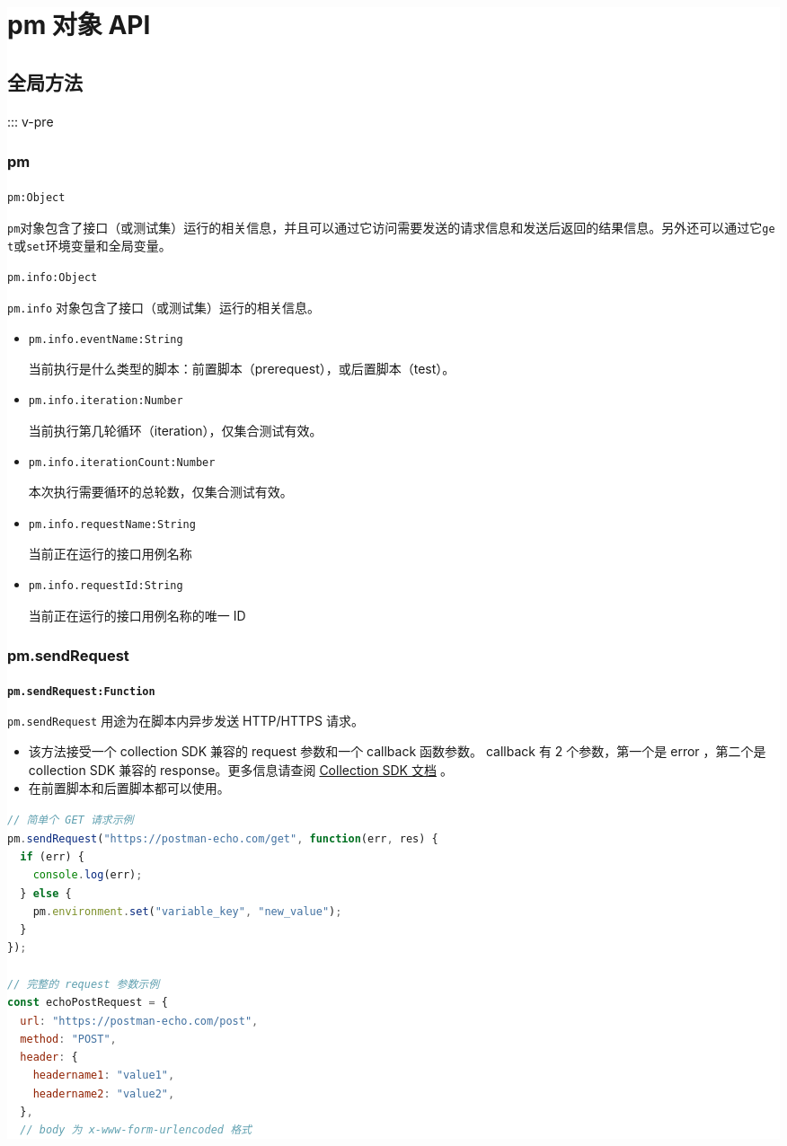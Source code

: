 # pm 对象 API

## 全局方法

::: v-pre

### pm

```
pm:Object
```

`pm`对象包含了接口（或测试集）运行的相关信息，并且可以通过它访问需要发送的请求信息和发送后返回的结果信息。另外还可以通过它`get`或`set`环境变量和全局变量。

```
pm.info:Object
```

`pm.info` 对象包含了接口（或测试集）运行的相关信息。

- `pm.info.eventName:String`

  当前执行是什么类型的脚本：前置脚本（prerequest），或后置脚本（test）。

- `pm.info.iteration:Number`

  当前执行第几轮循环（iteration），仅集合测试有效。

- `pm.info.iterationCount:Number`

  本次执行需要循环的总轮数，仅集合测试有效。

- `pm.info.requestName:String`

  当前正在运行的接口用例名称

- `pm.info.requestId:String`

  当前正在运行的接口用例名称的唯一 ID

### pm.sendRequest

**`pm.sendRequest:Function`**

`pm.sendRequest` 用途为在脚本内异步发送 HTTP/HTTPS 请求。

- 该方法接受一个 collection SDK 兼容的 request 参数和一个 callback 函数参数。 callback 有 2 个参数，第一个是 error ，第二个是 collection SDK 兼容的 response。更多信息请查阅 [Collection SDK 文档](http://www.postmanlabs.com/postman-collection/Request.html#~definition) 。
- 在前置脚本和后置脚本都可以使用。

```javascript
// 简单个 GET 请求示例
pm.sendRequest("https://postman-echo.com/get", function(err, res) {
  if (err) {
    console.log(err);
  } else {
    pm.environment.set("variable_key", "new_value");
  }
});

// 完整的 request 参数示例
const echoPostRequest = {
  url: "https://postman-echo.com/post",
  method: "POST",
  header: {
    headername1: "value1",
    headername2: "value2",
  },
  // body 为 x-www-form-urlencoded 格式
```